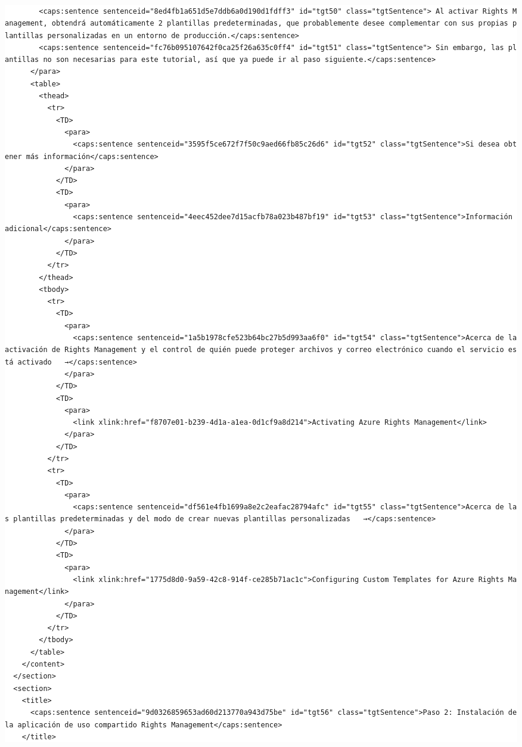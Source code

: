             <caps:sentence sentenceid="8ed4fb1a651d5e7ddb6a0d190d1fdff3" id="tgt50" class="tgtSentence"> Al activar Rights Management, obtendrá automáticamente 2 plantillas predeterminadas, que probablemente desee complementar con sus propias plantillas personalizadas en un entorno de producción.</caps:sentence>
            <caps:sentence sentenceid="fc76b095107642f0ca25f26a635c0ff4" id="tgt51" class="tgtSentence"> Sin embargo, las plantillas no son necesarias para este tutorial, así que ya puede ir al paso siguiente.</caps:sentence>
          </para>
          <table>
            <thead>
              <tr>
                <TD>
                  <para>
                    <caps:sentence sentenceid="3595f5ce672f7f50c9aed66fb85c26d6" id="tgt52" class="tgtSentence">Si desea obtener más información</caps:sentence>
                  </para>
                </TD>
                <TD>
                  <para>
                    <caps:sentence sentenceid="4eec452dee7d15acfb78a023b487bf19" id="tgt53" class="tgtSentence">Información adicional</caps:sentence>
                  </para>
                </TD>
              </tr>
            </thead>
            <tbody>
              <tr>
                <TD>
                  <para>
                    <caps:sentence sentenceid="1a5b1978cfe523b64bc27b5d993aa6f0" id="tgt54" class="tgtSentence">Acerca de la activación de Rights Management y el control de quién puede proteger archivos y correo electrónico cuando el servicio está activado   →</caps:sentence>
                  </para>
                </TD>
                <TD>
                  <para>
                    <link xlink:href="f8707e01-b239-4d1a-a1ea-0d1cf9a8d214">Activating Azure Rights Management</link>
                  </para>
                </TD>
              </tr>
              <tr>
                <TD>
                  <para>
                    <caps:sentence sentenceid="df561e4fb1699a8e2c2eafac28794afc" id="tgt55" class="tgtSentence">Acerca de las plantillas predeterminadas y del modo de crear nuevas plantillas personalizadas   →</caps:sentence>
                  </para>
                </TD>
                <TD>
                  <para>
                    <link xlink:href="1775d8d0-9a59-42c8-914f-ce285b71ac1c">Configuring Custom Templates for Azure Rights Management</link>
                  </para>
                </TD>
              </tr>
            </tbody>
          </table>
        </content>
      </section>
      <section>
        <title>
          <caps:sentence sentenceid="9d0326859653ad60d213770a943d75be" id="tgt56" class="tgtSentence">Paso 2: Instalación de la aplicación de uso compartido Rights Management</caps:sentence>
        </title>